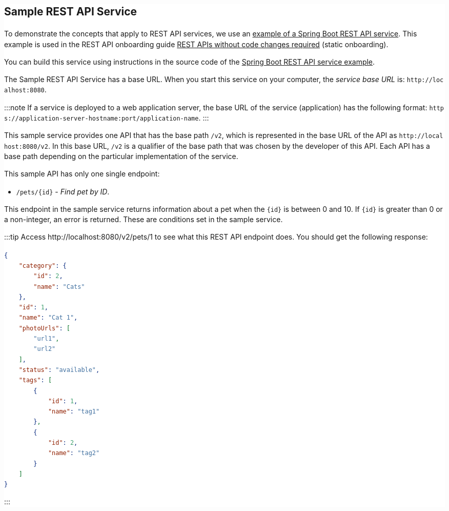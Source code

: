 
## Sample REST API Service

To demonstrate the concepts that apply to REST API services, we use an [example of a Spring Boot REST API service](https://github.com/swagger-api/swagger-samples/tree/master/java/java-spring-boot). This example is used in the REST API onboarding guide [REST APIs without code changes required](onboard-static-definition.md) (static onboarding).  

You can build this service using instructions in the source code of the [Spring Boot REST API service example](https://github.com/swagger-api/swagger-samples/blob/master/java/java-spring-boot/README.md).

The Sample REST API Service has a base URL. When you start this service on your computer, the _service base URL_ is: `http://localhost:8080`. 

:::note
If a service is deployed to a web application server, the base URL of the service (application) has the following format: `https://application-server-hostname:port/application-name`.
:::

This sample service provides one API that has the base path `/v2`, which is represented in the base URL of the API as `http://localhost:8080/v2`. In this base URL, `/v2` is a qualifier of the base path that was chosen by the developer of this API. Each API has a base path depending on the particular implementation of the service. 

This sample API has only one single endpoint:

- `/pets/{id}` - *Find pet by ID*. 

This endpoint in the sample service returns information about a pet when the `{id}` is between 0 and 10. If `{id}` is greater than 0 or a non-integer, an error is returned. These are conditions set in the sample service.

:::tip
Access http://localhost:8080/v2/pets/1 to see what this REST API endpoint does. You should get the following response:

```json
{
    "category": {
        "id": 2,
        "name": "Cats"
    },
    "id": 1,
    "name": "Cat 1",
    "photoUrls": [
        "url1",
        "url2"
    ],
    "status": "available",
    "tags": [
        {
            "id": 1,
            "name": "tag1"
        },
        {
            "id": 2,
            "name": "tag2"
        }
    ]
}
```
:::
